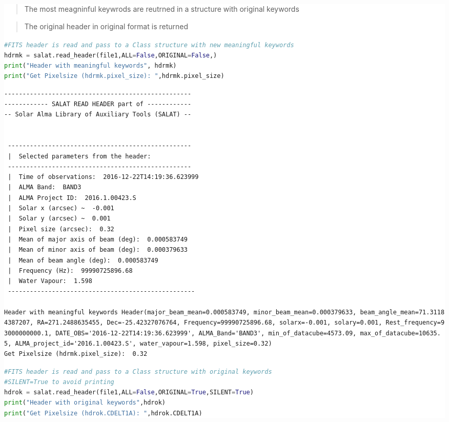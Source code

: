 > The most meagninful keywrods are reutrned in a structure with original keywords

> The original header in original format is returned



```python
#FITS header is read and pass to a Class structure with new meaningful keywords
hdrmk = salat.read_header(file1,ALL=False,ORIGINAL=False,)
print("Header with meaningful keywords", hdrmk)
print("Get Pixelsize (hdrmk.pixel_size): ",hdrmk.pixel_size)
```

    
    ---------------------------------------------------
    ------------ SALAT READ HEADER part of ------------
    -- Solar Alma Library of Auxiliary Tools (SALAT) --
    
      
     --------------------------------------------------
     |  Selected parameters from the header:
     --------------------------------------------------
     |  Time of observations:  2016-12-22T14:19:36.623999
     |  ALMA Band:  BAND3
     |  ALMA Project ID:  2016.1.00423.S
     |  Solar x (arcsec) ~  -0.001
     |  Solar y (arcsec) ~  0.001
     |  Pixel size (arcsec):  0.32
     |  Mean of major axis of beam (deg):  0.000583749
     |  Mean of minor axis of beam (deg):  0.000379633
     |  Mean of beam angle (deg):  0.000583749
     |  Frequency (Hz):  99990725896.68
     |  Water Vapour:  1.598
     ---------------------------------------------------
      
    Header with meaningful keywords Header(major_beam_mean=0.000583749, minor_beam_mean=0.000379633, beam_angle_mean=71.31184387207, RA=271.2488635455, Dec=-25.42327076764, Frequency=99990725896.68, solarx=-0.001, solary=0.001, Rest_frequency=93000000000.1, DATE_OBS='2016-12-22T14:19:36.623999', ALMA_Band='BAND3', min_of_datacube=4573.09, max_of_datacube=10635.5, ALMA_project_id='2016.1.00423.S', water_vapour=1.598, pixel_size=0.32)
    Get Pixelsize (hdrmk.pixel_size):  0.32



```python
#FITS header is read and pass to a Class structure with original keywords
#SILENT=True to avoid printing
hdrok = salat.read_header(file1,ALL=False,ORIGINAL=True,SILENT=True)
print("Header with original keywords",hdrok)
print("Get Pixelsize (hdrok.CDELT1A): ",hdrok.CDELT1A)
```
